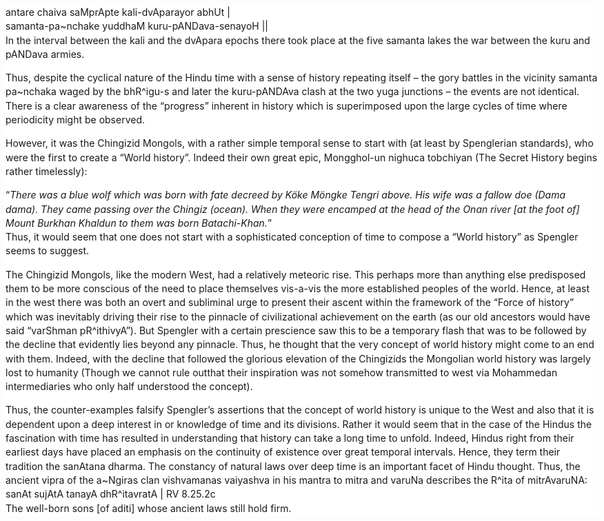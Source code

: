 antare chaiva saMprApte kali-dvAparayor abhUt \|  
samanta-pa\~nchake yuddhaM kuru-pANDava-senayoH \|\|  
In the interval between the kali and the dvApara epochs there took place
at the five samanta lakes the war between the kuru and pANDava armies.

Thus, despite the cyclical nature of the Hindu time with a sense of
history repeating itself – the gory battles in the vicinity samanta
pa\~nchaka waged by the bhR^igu-s and later the kuru-pANDAva clash at
the two yuga junctions – the events are not identical. There is a clear
awareness of the “progress” inherent in history which is superimposed
upon the large cycles of time where periodicity might be observed.

However, it was the Chingizid Mongols, with a rather simple temporal
sense to start with (at least by Spenglerian standards), who were the
first to create a “World history”. Indeed their own great epic,
Mongghol-un nighuca tobchiyan (The Secret History begins rather
timelessly):

“*There was a blue wolf which was born with fate decreed by Köke Möngke
Tengri above. His wife was a fallow doe (Dama dama). They came passing
over the Chingiz (ocean). When they were encamped at the head of the
Onan river \[at the foot of\] Mount Burkhan Khaldun to them was born
Batachi-Khan.*”  
Thus, it would seem that one does not start with a sophisticated
conception of time to compose a “World history” as Spengler seems to
suggest.

The Chingizid Mongols, like the modern West, had a relatively meteoric
rise. This perhaps more than anything else predisposed them to be more
conscious of the need to place themselves vis-a-vis the more established
peoples of the world. Hence, at least in the west there was both an
overt and subliminal urge to present their ascent within the framework
of the “Force of history” which was inevitably driving their rise to the
pinnacle of civilizational achievement on the earth (as our old
ancestors would have said “varShman pR^ithivyA”). But Spengler with a
certain prescience saw this to be a temporary flash that was to be
followed by the decline that evidently lies beyond any pinnacle. Thus,
he thought that the very concept of world history might come to an end
with them. Indeed, with the decline that followed the glorious elevation
of the Chingizids the Mongolian world history was largely lost to
humanity (Though we cannot rule outthat their inspiration was not
somehow transmitted to west via Mohammedan intermediaries who only half
understood the concept).

Thus, the counter-examples falsify Spengler’s assertions that the
concept of world history is unique to the West and also that it is
dependent upon a deep interest in or knowledge of time and its
divisions. Rather it would seem that in the case of the Hindus the
fascination with time has resulted in understanding that history can
take a long time to unfold. Indeed, Hindus right from their earliest
days have placed an emphasis on the continuity of existence over great
temporal intervals. Hence, they term their tradition the sanAtana
dharma. The constancy of natural laws over deep time is an important
facet of Hindu thought. Thus, the ancient vipra of the a\~Ngiras clan
vishvamanas vaiyashva in his mantra to mitra and varuNa describes the
R^ita of mitrAvaruNA:  
sanAt sujAtA tanayA dhR^itavratA \| RV 8.25.2c  
The well-born sons \[of aditi\] whose ancient laws still hold firm.

